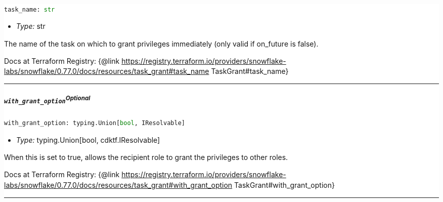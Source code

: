 ```python
task_name: str
```

- *Type:* str

The name of the task on which to grant privileges immediately (only valid if on_future is false).

Docs at Terraform Registry: {@link https://registry.terraform.io/providers/snowflake-labs/snowflake/0.77.0/docs/resources/task_grant#task_name TaskGrant#task_name}

---

##### `with_grant_option`<sup>Optional</sup> <a name="with_grant_option" id="@cdktf/provider-snowflake.taskGrant.TaskGrantConfig.property.withGrantOption"></a>

```python
with_grant_option: typing.Union[bool, IResolvable]
```

- *Type:* typing.Union[bool, cdktf.IResolvable]

When this is set to true, allows the recipient role to grant the privileges to other roles.

Docs at Terraform Registry: {@link https://registry.terraform.io/providers/snowflake-labs/snowflake/0.77.0/docs/resources/task_grant#with_grant_option TaskGrant#with_grant_option}

---



